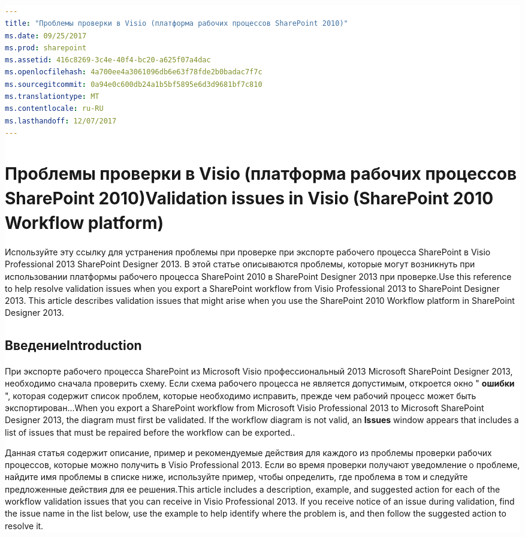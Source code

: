 ```yaml
---
title: "Проблемы проверки в Visio (платформа рабочих процессов SharePoint 2010)"
ms.date: 09/25/2017
ms.prod: sharepoint
ms.assetid: 416c8269-3c4e-40f4-bc20-a625f07a4dac
ms.openlocfilehash: 4a700ee4a3061096db6e63f78fde2b0badac7f7c
ms.sourcegitcommit: 0a94e0c600db24a1b5bf5895e6d3d9681bf7c810
ms.translationtype: MT
ms.contentlocale: ru-RU
ms.lasthandoff: 12/07/2017
---
```

# <a name="validation-issues-in-visio-sharepoint-2010-workflow-platform"></a><span data-ttu-id="ad5e3-102">Проблемы проверки в Visio (платформа рабочих процессов SharePoint 2010)</span><span class="sxs-lookup"><span data-stu-id="ad5e3-102">Validation issues in Visio (SharePoint 2010 Workflow platform)</span></span>
<span data-ttu-id="ad5e3-p101">Используйте эту ссылку для устранения проблемы при проверке при экспорте рабочего процесса SharePoint в Visio Professional 2013 SharePoint Designer 2013. В этой статье описываются проблемы, которые могут возникнуть при использовании платформы рабочего процесса SharePoint 2010 в SharePoint Designer 2013 при проверке.</span><span class="sxs-lookup"><span data-stu-id="ad5e3-p101">Use this reference to help resolve validation issues when you export a SharePoint workflow from Visio Professional 2013 to SharePoint Designer 2013. This article describes validation issues that might arise when you use the SharePoint 2010 Workflow platform in SharePoint Designer 2013.</span></span>
  
    
    


## <a name="introduction"></a><span data-ttu-id="ad5e3-105">Введение</span><span class="sxs-lookup"><span data-stu-id="ad5e3-105">Introduction</span></span>
<span data-ttu-id="ad5e3-106"><a name="section1"> </a></span><span class="sxs-lookup"><span data-stu-id="ad5e3-106"><a name="section1"> </a></span></span>

<span data-ttu-id="ad5e3-p102">При экспорте рабочего процесса SharePoint из Microsoft Visio профессиональный 2013 Microsoft SharePoint Designer 2013, необходимо сначала проверить схему. Если схема рабочего процесса не является допустимым, откроется окно " **ошибки** ", которая содержит список проблем, которые необходимо исправить, прежде чем рабочий процесс может быть экспортирован...</span><span class="sxs-lookup"><span data-stu-id="ad5e3-p102">When you export a SharePoint workflow from Microsoft Visio Professional 2013 to Microsoft SharePoint Designer 2013, the diagram must first be validated. If the workflow diagram is not valid, an **Issues** window appears that includes a list of issues that must be repaired before the workflow can be exported..</span></span>
  
    
    
<span data-ttu-id="ad5e3-p103">Данная статья содержит описание, пример и рекомендуемые действия для каждого из проблемы проверки рабочих процессов, которые можно получить в Visio Professional 2013. Если во время проверки получают уведомление о проблеме, найдите имя проблемы в списке ниже, используйте пример, чтобы определить, где проблема в том и следуйте предложенные действия для ее решения.</span><span class="sxs-lookup"><span data-stu-id="ad5e3-p103">This article includes a description, example, and suggested action for each of the workflow validation issues that you can receive in Visio Professional 2013. If you receive notice of an issue during validation, find the issue name in the list below, use the example to help identify where the problem is, and then follow the suggested action to resolve it.</span></span>
  